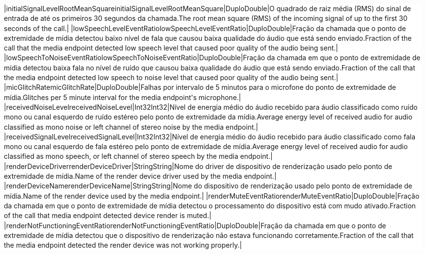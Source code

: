 |<span data-ttu-id="6c23f-131">initialSignalLevelRootMeanSquare</span><span class="sxs-lookup"><span data-stu-id="6c23f-131">initialSignalLevelRootMeanSquare</span></span>|<span data-ttu-id="6c23f-132">Duplo</span><span class="sxs-lookup"><span data-stu-id="6c23f-132">Double</span></span>|<span data-ttu-id="6c23f-133">O quadrado de raiz média (RMS) do sinal de entrada de até os primeiros 30 segundos da chamada.</span><span class="sxs-lookup"><span data-stu-id="6c23f-133">The root mean square (RMS) of the incoming signal of up to the first 30 seconds of the call.</span></span>|
|<span data-ttu-id="6c23f-134">lowSpeechLevelEventRatio</span><span class="sxs-lookup"><span data-stu-id="6c23f-134">lowSpeechLevelEventRatio</span></span>|<span data-ttu-id="6c23f-135">Duplo</span><span class="sxs-lookup"><span data-stu-id="6c23f-135">Double</span></span>|<span data-ttu-id="6c23f-136">Fração da chamada que o ponto de extremidade de mídia detectou baixo nível de fala que causou baixa qualidade do áudio que está sendo enviado.</span><span class="sxs-lookup"><span data-stu-id="6c23f-136">Fraction of the call that the media endpoint detected low speech level that caused poor quality of the audio being sent.</span></span>|
|<span data-ttu-id="6c23f-137">lowSpeechToNoiseEventRatio</span><span class="sxs-lookup"><span data-stu-id="6c23f-137">lowSpeechToNoiseEventRatio</span></span>|<span data-ttu-id="6c23f-138">Duplo</span><span class="sxs-lookup"><span data-stu-id="6c23f-138">Double</span></span>|<span data-ttu-id="6c23f-139">Fração da chamada em que o ponto de extremidade de mídia detectou baixa fala no nível de ruído que causou baixa qualidade do áudio que está sendo enviado.</span><span class="sxs-lookup"><span data-stu-id="6c23f-139">Fraction of the call that the media endpoint detected low speech to noise level that caused poor quality of the audio being sent.</span></span>|
|<span data-ttu-id="6c23f-140">micGlitchRate</span><span class="sxs-lookup"><span data-stu-id="6c23f-140">micGlitchRate</span></span>|<span data-ttu-id="6c23f-141">Duplo</span><span class="sxs-lookup"><span data-stu-id="6c23f-141">Double</span></span>|<span data-ttu-id="6c23f-142">Falhas por intervalo de 5 minutos para o microfone do ponto de extremidade de mídia.</span><span class="sxs-lookup"><span data-stu-id="6c23f-142">Glitches per 5 minute interval for the media endpoint's microphone.</span></span>|
|<span data-ttu-id="6c23f-143">receivedNoiseLevel</span><span class="sxs-lookup"><span data-stu-id="6c23f-143">receivedNoiseLevel</span></span>|<span data-ttu-id="6c23f-144">Int32</span><span class="sxs-lookup"><span data-stu-id="6c23f-144">Int32</span></span>|<span data-ttu-id="6c23f-145">Nível de energia médio do áudio recebido para áudio classificado como ruído mono ou canal esquerdo de ruído estéreo pelo ponto de extremidade da mídia.</span><span class="sxs-lookup"><span data-stu-id="6c23f-145">Average energy level of received audio for audio classified as mono noise or left channel of stereo noise by the media endpoint.</span></span>|
|<span data-ttu-id="6c23f-146">receivedSignalLevel</span><span class="sxs-lookup"><span data-stu-id="6c23f-146">receivedSignalLevel</span></span>|<span data-ttu-id="6c23f-147">Int32</span><span class="sxs-lookup"><span data-stu-id="6c23f-147">Int32</span></span>|<span data-ttu-id="6c23f-148">Nível de energia médio do áudio recebido para áudio classificado como fala mono ou canal esquerdo de fala estéreo pelo ponto de extremidade de mídia.</span><span class="sxs-lookup"><span data-stu-id="6c23f-148">Average energy level of received audio for audio classified as mono speech, or left channel of stereo speech by the media endpoint.</span></span>|
|<span data-ttu-id="6c23f-149">renderDeviceDriver</span><span class="sxs-lookup"><span data-stu-id="6c23f-149">renderDeviceDriver</span></span>|<span data-ttu-id="6c23f-150">String</span><span class="sxs-lookup"><span data-stu-id="6c23f-150">String</span></span>|<span data-ttu-id="6c23f-151">Nome do driver de dispositivo de renderização usado pelo ponto de extremidade de mídia.</span><span class="sxs-lookup"><span data-stu-id="6c23f-151">Name of the render device driver used by the media endpoint.</span></span>|
|<span data-ttu-id="6c23f-152">renderDeviceName</span><span class="sxs-lookup"><span data-stu-id="6c23f-152">renderDeviceName</span></span>|<span data-ttu-id="6c23f-153">String</span><span class="sxs-lookup"><span data-stu-id="6c23f-153">String</span></span>|<span data-ttu-id="6c23f-154">Nome do dispositivo de renderização usado pelo ponto de extremidade de mídia.</span><span class="sxs-lookup"><span data-stu-id="6c23f-154">Name of the render device used by the media endpoint.</span></span>|
|<span data-ttu-id="6c23f-155">renderMuteEventRatio</span><span class="sxs-lookup"><span data-stu-id="6c23f-155">renderMuteEventRatio</span></span>|<span data-ttu-id="6c23f-156">Duplo</span><span class="sxs-lookup"><span data-stu-id="6c23f-156">Double</span></span>|<span data-ttu-id="6c23f-157">Fração da chamada em que o ponto de extremidade de mídia detectou o processamento do dispositivo está com mudo ativado.</span><span class="sxs-lookup"><span data-stu-id="6c23f-157">Fraction of the call that media endpoint detected device render is muted.</span></span>|
|<span data-ttu-id="6c23f-158">renderNotFunctioningEventRatio</span><span class="sxs-lookup"><span data-stu-id="6c23f-158">renderNotFunctioningEventRatio</span></span>|<span data-ttu-id="6c23f-159">Duplo</span><span class="sxs-lookup"><span data-stu-id="6c23f-159">Double</span></span>|<span data-ttu-id="6c23f-160">Fração da chamada em que o ponto de extremidade de mídia detectou que o dispositivo de renderização não estava funcionando corretamente.</span><span class="sxs-lookup"><span data-stu-id="6c23f-160">Fraction of the call that the media endpoint detected the render device was not working properly.</span></span>|